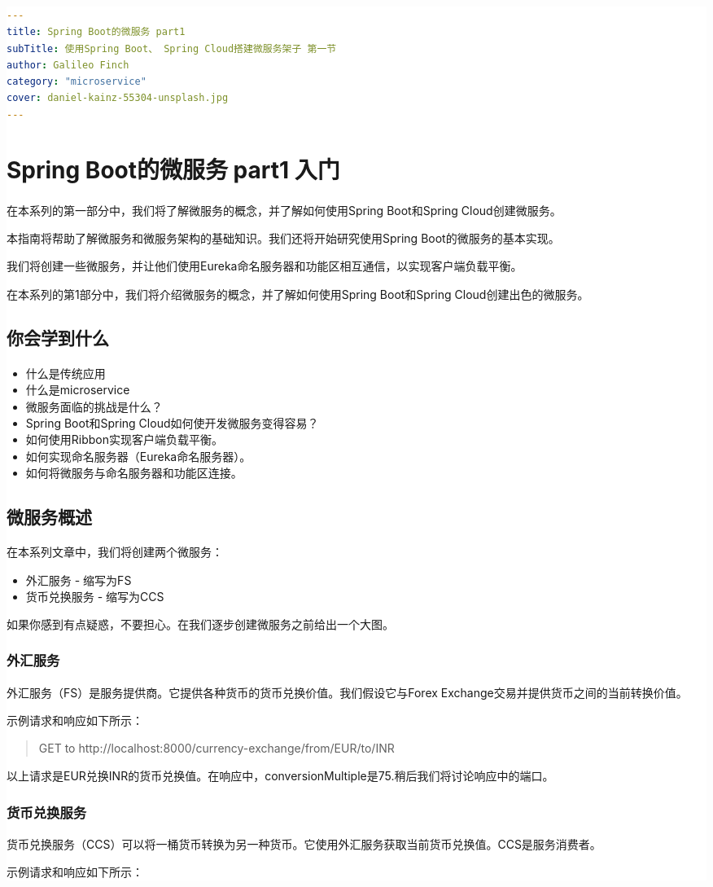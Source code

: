 ```yaml
---
title: Spring Boot的微服务 part1
subTitle: 使用Spring Boot、 Spring Cloud搭建微服务架子 第一节
author: Galileo Finch
category: "microservice"
cover: daniel-kainz-55304-unsplash.jpg
---
```


# Spring Boot的微服务 part1 入门

在本系列的第一部分中，我们将了解微服务的概念，并了解如何使用Spring Boot和Spring Cloud创建微服务。

本指南将帮助了解微服务和微服务架构的基础知识。我们还将开始研究使用Spring Boot的微服务的基本实现。

我们将创建一些微服务，并让他们使用Eureka命名服务器和功能区相互通信，以实现客户端负载平衡。

在本系列的第1部分中，我们将介绍微服务的概念，并了解如何使用Spring Boot和Spring Cloud创建出色的微服务。

## 你会学到什么

- 什么是传统应用
- 什么是microservice
- 微服务面临的挑战是什么？
- Spring Boot和Spring Cloud如何使开发微服务变得容易？
- 如何使用Ribbon实现客户端负载平衡。
- 如何实现命名服务器（Eureka命名服务器）。
- 如何将微服务与命名服务器和功能区连接。

## 微服务概述

在本系列文章中，我们将创建两个微服务：

- 外汇服务 - 缩写为FS
- 货币兑换服务 - 缩写为CCS

如果你感到有点疑惑，不要担心。在我们逐步创建微服务之前给出一个大图。

### 外汇服务

外汇服务（FS）是服务提供商。它提供各种货币的货币兑换价值。我们假设它与Forex Exchange交易并提供货币之间的当前转换价值。

示例请求和响应如下所示：

> GET to http://localhost:8000/currency-exchange/from/EUR/to/INR

以上请求是EUR兑换INR的货币兑换值。在响应中，conversionMultiple是75.稍后我们将讨论响应中的端口。

### 货币兑换服务

货币兑换服务（CCS）可以将一桶货币转换为另一种货币。它使用外汇服务获取当前货币兑换值。CCS是服务消费者。

示例请求和响应如下所示：
